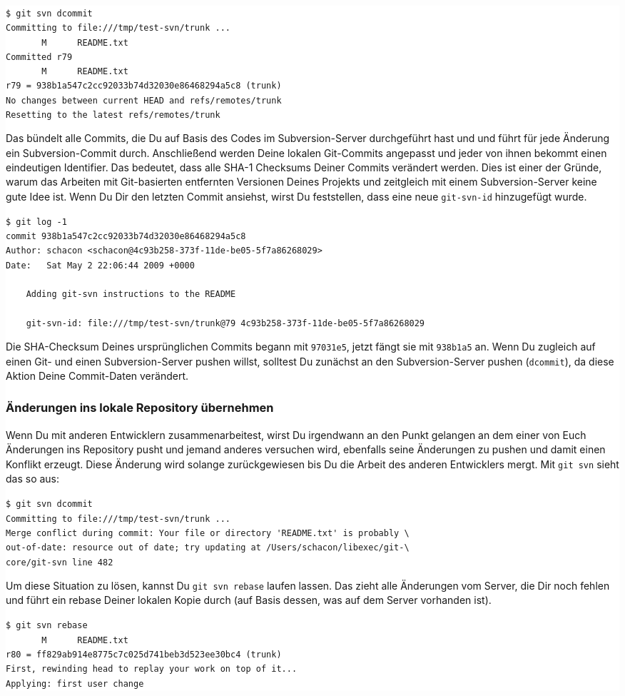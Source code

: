 	$ git svn dcommit
	Committing to file:///tmp/test-svn/trunk ...
	       M      README.txt
	Committed r79
	       M      README.txt
	r79 = 938b1a547c2cc92033b74d32030e86468294a5c8 (trunk)
	No changes between current HEAD and refs/remotes/trunk
	Resetting to the latest refs/remotes/trunk



Das bündelt alle Commits, die Du auf Basis des Codes im Subversion-Server durchgeführt hast und und führt für jede Änderung ein Subversion-Commit durch. Anschließend werden Deine lokalen Git-Commits angepasst und jeder von ihnen bekommt einen eindeutigen Identifier. Das bedeutet, dass alle SHA-1 Checksums Deiner Commits verändert werden. Dies ist einer der Gründe, warum das Arbeiten mit Git-basierten entfernten Versionen Deines Projekts und zeitgleich mit einem Subversion-Server keine gute Idee ist. Wenn Du Dir den letzten Commit ansiehst, wirst Du feststellen, dass eine neue `git-svn-id` hinzugefügt wurde.

	$ git log -1
	commit 938b1a547c2cc92033b74d32030e86468294a5c8
	Author: schacon <schacon@4c93b258-373f-11de-be05-5f7a86268029>
	Date:   Sat May 2 22:06:44 2009 +0000

	    Adding git-svn instructions to the README

	    git-svn-id: file:///tmp/test-svn/trunk@79 4c93b258-373f-11de-be05-5f7a86268029



Die SHA-Checksum Deines ursprünglichen Commits begann mit `97031e5`, jetzt fängt sie mit `938b1a5` an. Wenn Du zugleich auf einen Git- und einen Subversion-Server pushen willst, solltest Du zunächst an den Subversion-Server pushen (`dcommit`), da diese Aktion Deine Commit-Daten verändert.


### Änderungen ins lokale Repository übernehmen ###



Wenn Du mit anderen Entwicklern zusammenarbeitest, wirst Du irgendwann an den Punkt gelangen an dem einer von Euch Änderungen ins Repository pusht und jemand anderes versuchen wird, ebenfalls seine Änderungen zu pushen und damit einen Konflikt erzeugt. Diese Änderung wird solange zurückgewiesen bis Du die Arbeit des anderen Entwicklers mergt. Mit `git svn` sieht das so aus:

	$ git svn dcommit
	Committing to file:///tmp/test-svn/trunk ...
	Merge conflict during commit: Your file or directory 'README.txt' is probably \
	out-of-date: resource out of date; try updating at /Users/schacon/libexec/git-\
	core/git-svn line 482



Um diese Situation zu lösen, kannst Du `git svn rebase` laufen lassen. Das zieht alle Änderungen vom Server, die Dir noch fehlen und führt ein rebase Deiner lokalen Kopie durch (auf Basis dessen, was auf dem Server vorhanden ist).

	$ git svn rebase
	       M      README.txt
	r80 = ff829ab914e8775c7c025d741beb3d523ee30bc4 (trunk)
	First, rewinding head to replay your work on top of it...
	Applying: first user change
